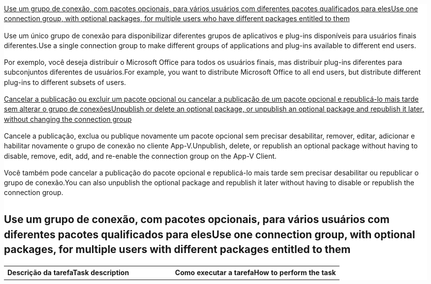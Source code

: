 <td align="left"><p><a href="#bkmk-apps-plugs-optional" data-raw-source="[Use one connection group, with optional packages, for multiple users who have different packages entitled to them](#bkmk-apps-plugs-optional)"><span data-ttu-id="470c0-110">Use um grupo de conexão, com pacotes opcionais, para vários usuários com diferentes pacotes qualificados para eles</span><span class="sxs-lookup"><span data-stu-id="470c0-110">Use one connection group, with optional packages, for multiple users who have different packages entitled to them</span></span></a></p></td>
<td align="left"><p><span data-ttu-id="470c0-111">Use um único grupo de conexão para disponibilizar diferentes grupos de aplicativos e plug-ins disponíveis para usuários finais diferentes.</span><span class="sxs-lookup"><span data-stu-id="470c0-111">Use a single connection group to make different groups of applications and plug-ins available to different end users.</span></span></p>
<p><span data-ttu-id="470c0-112">Por exemplo, você deseja distribuir o Microsoft Office para todos os usuários finais, mas distribuir plug-ins diferentes para subconjuntos diferentes de usuários.</span><span class="sxs-lookup"><span data-stu-id="470c0-112">For example, you want to distribute Microsoft Office to all end users, but distribute different plug-ins to different subsets of users.</span></span></p></td>
</tr>
<tr class="even">
<td align="left"><p><a href="#bkmk-unpub-del-optl-pkg" data-raw-source="[Unpublish or delete an optional package, or unpublish an optional package and republish it later, without changing the connection group](#bkmk-unpub-del-optl-pkg)"><span data-ttu-id="470c0-113">Cancelar a publicação ou excluir um pacote opcional ou cancelar a publicação de um pacote opcional e republicá-lo mais tarde sem alterar o grupo de conexões</span><span class="sxs-lookup"><span data-stu-id="470c0-113">Unpublish or delete an optional package, or unpublish an optional package and republish it later, without changing the connection group</span></span></a></p></td>
<td align="left"><p><span data-ttu-id="470c0-114">Cancele a publicação, exclua ou publique novamente um pacote opcional sem precisar desabilitar, remover, editar, adicionar e habilitar novamente o grupo de conexão no cliente App-V.</span><span class="sxs-lookup"><span data-stu-id="470c0-114">Unpublish, delete, or republish an optional package without having to disable, remove, edit, add, and re-enable the connection group on the App-V Client.</span></span></p>
<p><span data-ttu-id="470c0-115">Você também pode cancelar a publicação do pacote opcional e republicá-lo mais tarde sem precisar desabilitar ou republicar o grupo de conexão.</span><span class="sxs-lookup"><span data-stu-id="470c0-115">You can also unpublish the optional package and republish it later without having to disable or republish the connection group.</span></span></p></td>
</tr>
</tbody>
</table>

 

## <a href="" id="bkmk-apps-plugs-optional"></a><span data-ttu-id="470c0-116">Use um grupo de conexão, com pacotes opcionais, para vários usuários com diferentes pacotes qualificados para eles</span><span class="sxs-lookup"><span data-stu-id="470c0-116">Use one connection group, with optional packages, for multiple users with different packages entitled to them</span></span>


<table>
<colgroup>
<col width="50%" />
<col width="50%" />
</colgroup>
<thead>
<tr class="header">
<th align="left"><span data-ttu-id="470c0-117">Descrição da tarefa</span><span class="sxs-lookup"><span data-stu-id="470c0-117">Task description</span></span></th>
<th align="left"><span data-ttu-id="470c0-118">Como executar a tarefa</span><span class="sxs-lookup"><span data-stu-id="470c0-118">How to perform the task</span></span></th>
</tr>
</thead>
<tbody>
<tr class="odd">